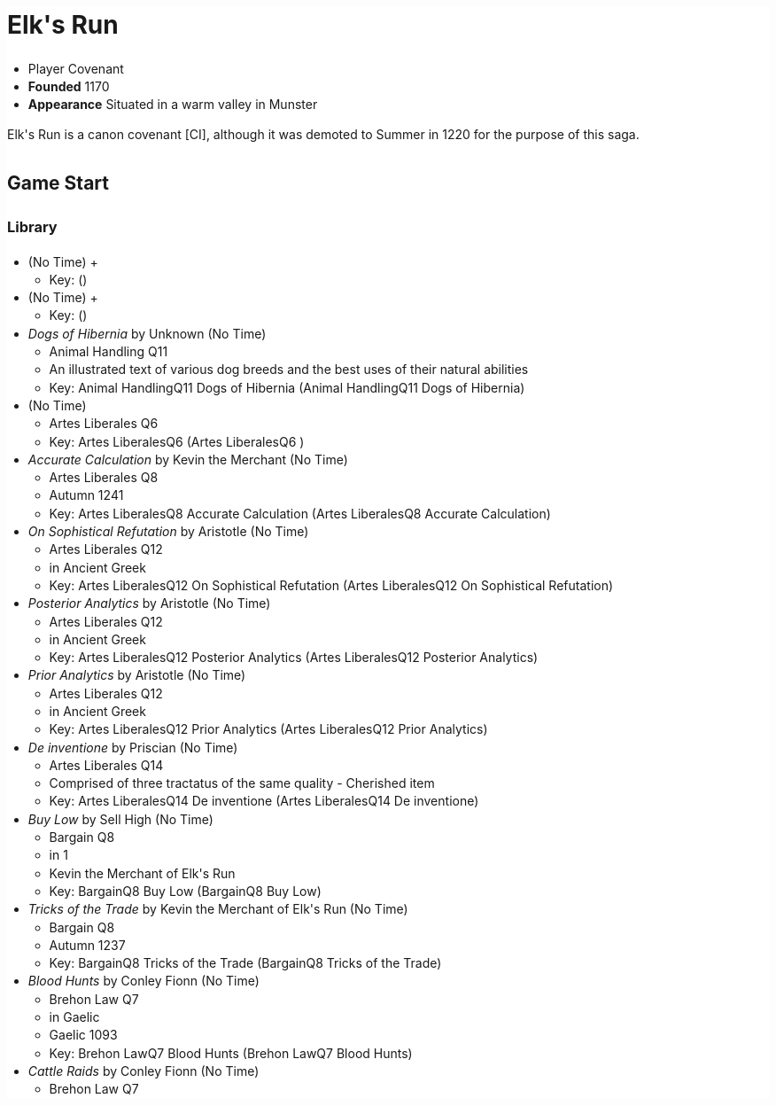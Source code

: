 # Elk's Run

+ Player Covenant
+ **Founded** 1170
+ **Appearance** Situated in a warm valley in Munster

Elk's Run is a canon covenant [CI], although it was demoted to Summer in 1220 for the purpose of this saga.

## Game Start


### Library

+  (No Time)
    + 
    + Key:  ()
+  (No Time)
    + 
    + Key:  ()
+ *Dogs of Hibernia* by Unknown (No Time)
    + Animal Handling Q11
    + An illustrated text of various dog breeds and the best uses of their natural abilities
    + Key: Animal HandlingQ11 Dogs of Hibernia (Animal HandlingQ11 Dogs of Hibernia)
+  (No Time)
    + Artes Liberales Q6
    + Key: Artes LiberalesQ6  (Artes LiberalesQ6 )
+ *Accurate Calculation* by Kevin the Merchant (No Time)
    + Artes Liberales Q8
    + Autumn 1241
    + Key: Artes LiberalesQ8 Accurate Calculation (Artes LiberalesQ8 Accurate Calculation)
+ *On Sophistical Refutation* by Aristotle (No Time)
    + Artes Liberales Q12
    + in Ancient Greek
    + Key: Artes LiberalesQ12 On Sophistical Refutation (Artes LiberalesQ12 On Sophistical Refutation)
+ *Posterior Analytics* by Aristotle (No Time)
    + Artes Liberales Q12
    + in Ancient Greek
    + Key: Artes LiberalesQ12 Posterior Analytics (Artes LiberalesQ12 Posterior Analytics)
+ *Prior Analytics* by Aristotle (No Time)
    + Artes Liberales Q12
    + in Ancient Greek
    + Key: Artes LiberalesQ12 Prior Analytics (Artes LiberalesQ12 Prior Analytics)
+ *De inventione* by Priscian (No Time)
    + Artes Liberales Q14
    + Comprised of three tractatus of the same quality - Cherished item
    + Key: Artes LiberalesQ14 De inventione (Artes LiberalesQ14 De inventione)
+ *Buy Low* by Sell High (No Time)
    + Bargain Q8
    + in 1
    + Kevin the Merchant of Elk's Run
    + Key: BargainQ8 Buy Low (BargainQ8 Buy Low)
+ *Tricks of the Trade* by Kevin the Merchant of Elk's Run (No Time)
    + Bargain Q8
    + Autumn 1237
    + Key: BargainQ8 Tricks of the Trade (BargainQ8 Tricks of the Trade)
+ *Blood Hunts* by Conley Fionn (No Time)
    + Brehon Law Q7
    + in Gaelic
    + Gaelic 1093
    + Key: Brehon LawQ7 Blood Hunts (Brehon LawQ7 Blood Hunts)
+ *Cattle Raids* by Conley Fionn (No Time)
    + Brehon Law Q7